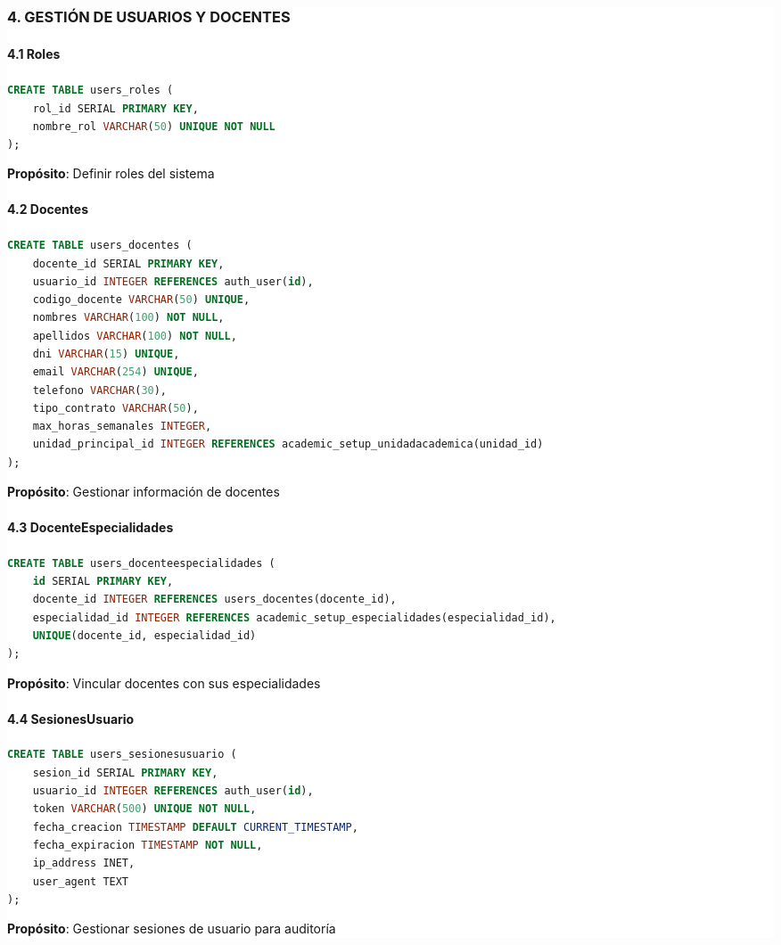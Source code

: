 ### **4. GESTIÓN DE USUARIOS Y DOCENTES**

#### **4.1 Roles**
```sql
CREATE TABLE users_roles (
    rol_id SERIAL PRIMARY KEY,
    nombre_rol VARCHAR(50) UNIQUE NOT NULL
);
```
**Propósito**: Definir roles del sistema

#### **4.2 Docentes**
```sql
CREATE TABLE users_docentes (
    docente_id SERIAL PRIMARY KEY,
    usuario_id INTEGER REFERENCES auth_user(id),
    codigo_docente VARCHAR(50) UNIQUE,
    nombres VARCHAR(100) NOT NULL,
    apellidos VARCHAR(100) NOT NULL,
    dni VARCHAR(15) UNIQUE,
    email VARCHAR(254) UNIQUE,
    telefono VARCHAR(30),
    tipo_contrato VARCHAR(50),
    max_horas_semanales INTEGER,
    unidad_principal_id INTEGER REFERENCES academic_setup_unidadacademica(unidad_id)
);
```
**Propósito**: Gestionar información de docentes

#### **4.3 DocenteEspecialidades**
```sql
CREATE TABLE users_docenteespecialidades (
    id SERIAL PRIMARY KEY,
    docente_id INTEGER REFERENCES users_docentes(docente_id),
    especialidad_id INTEGER REFERENCES academic_setup_especialidades(especialidad_id),
    UNIQUE(docente_id, especialidad_id)
);
```
**Propósito**: Vincular docentes con sus especialidades

#### **4.4 SesionesUsuario**
```sql
CREATE TABLE users_sesionesusuario (
    sesion_id SERIAL PRIMARY KEY,
    usuario_id INTEGER REFERENCES auth_user(id),
    token VARCHAR(500) UNIQUE NOT NULL,
    fecha_creacion TIMESTAMP DEFAULT CURRENT_TIMESTAMP,
    fecha_expiracion TIMESTAMP NOT NULL,
    ip_address INET,
    user_agent TEXT
);
```
**Propósito**: Gestionar sesiones de usuario para auditoría
